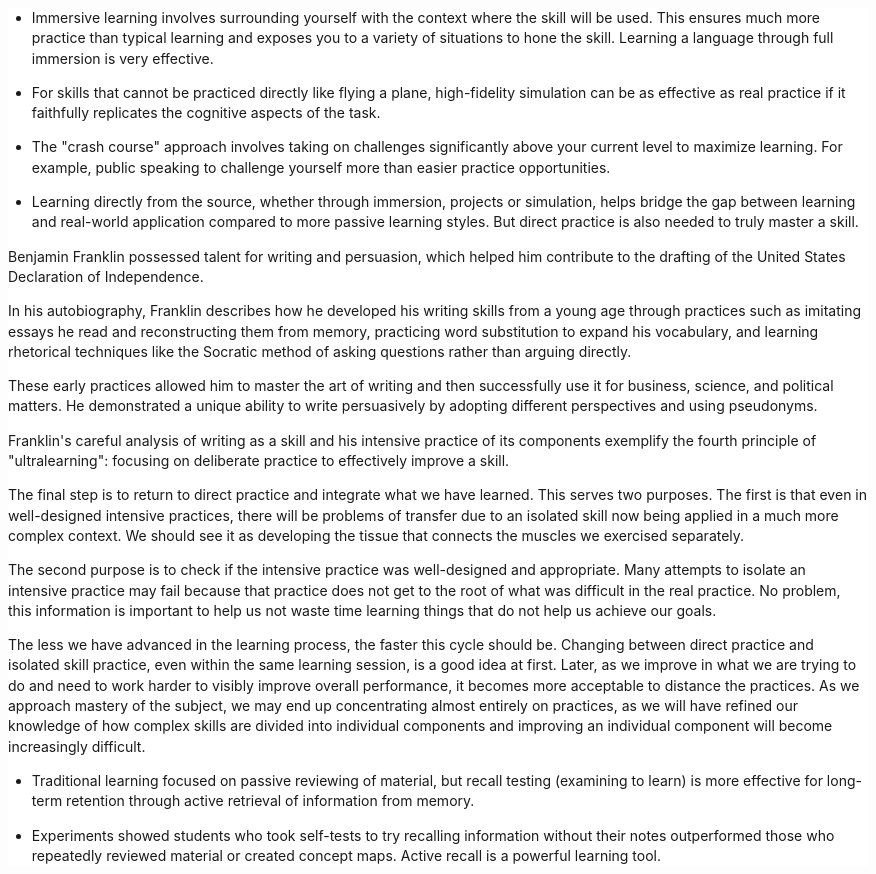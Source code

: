 - Immersive learning involves surrounding yourself with the context where the skill will be used. This ensures much more practice than typical learning and exposes you to a variety of situations to hone the skill. Learning a language through full immersion is very effective. 

- For skills that cannot be practiced directly like flying a plane, high-fidelity simulation can be as effective as real practice if it faithfully replicates the cognitive aspects of the task. 

- The "crash course" approach involves taking on challenges significantly above your current level to maximize learning. For example, public speaking to challenge yourself more than easier practice opportunities. 

- Learning directly from the source, whether through immersion, projects or simulation, helps bridge the gap between learning and real-world application compared to more passive learning styles. But direct practice is also needed to truly master a skill.

Benjamin Franklin possessed talent for writing and persuasion, which helped him contribute to the drafting of the United States Declaration of Independence.

In his autobiography, Franklin describes how he developed his writing skills from a young age through practices such as imitating essays he read and reconstructing them from memory, practicing word substitution to expand his vocabulary, and learning rhetorical techniques like the Socratic method of asking questions rather than arguing directly.

These early practices allowed him to master the art of writing and then successfully use it for business, science, and political matters. He demonstrated a unique ability to write persuasively by adopting different perspectives and using pseudonyms.

Franklin's careful analysis of writing as a skill and his intensive practice of its components exemplify the fourth principle of "ultralearning": focusing on deliberate practice to effectively improve a skill.


The final step is to return to direct practice and integrate what we have learned. This serves two purposes. The first is that even in well-designed intensive practices, there will be problems of transfer due to an isolated skill now being applied in a much more complex context. We should see it as developing the tissue that connects the muscles we exercised separately. 

The second purpose is to check if the intensive practice was well-designed and appropriate. Many attempts to isolate an intensive practice may fail because that practice does not get to the root of what was difficult in the real practice. No problem, this information is important to help us not waste time learning things that do not help us achieve our goals.

The less we have advanced in the learning process, the faster this cycle should be. Changing between direct practice and isolated skill practice, even within the same learning session, is a good idea at first. Later, as we improve in what we are trying to do and need to work harder to visibly improve overall performance, it becomes more acceptable to distance the practices. As we approach mastery of the subject, we may end up concentrating almost entirely on practices, as we will have refined our knowledge of how complex skills are divided into individual components and improving an individual component will become increasingly difficult.


- Traditional learning focused on passive reviewing of material, but recall testing (examining to learn) is more effective for long-term retention through active retrieval of information from memory. 

- Experiments showed students who took self-tests to try recalling information without their notes outperformed those who repeatedly reviewed material or created concept maps. Active recall is a powerful learning tool.
